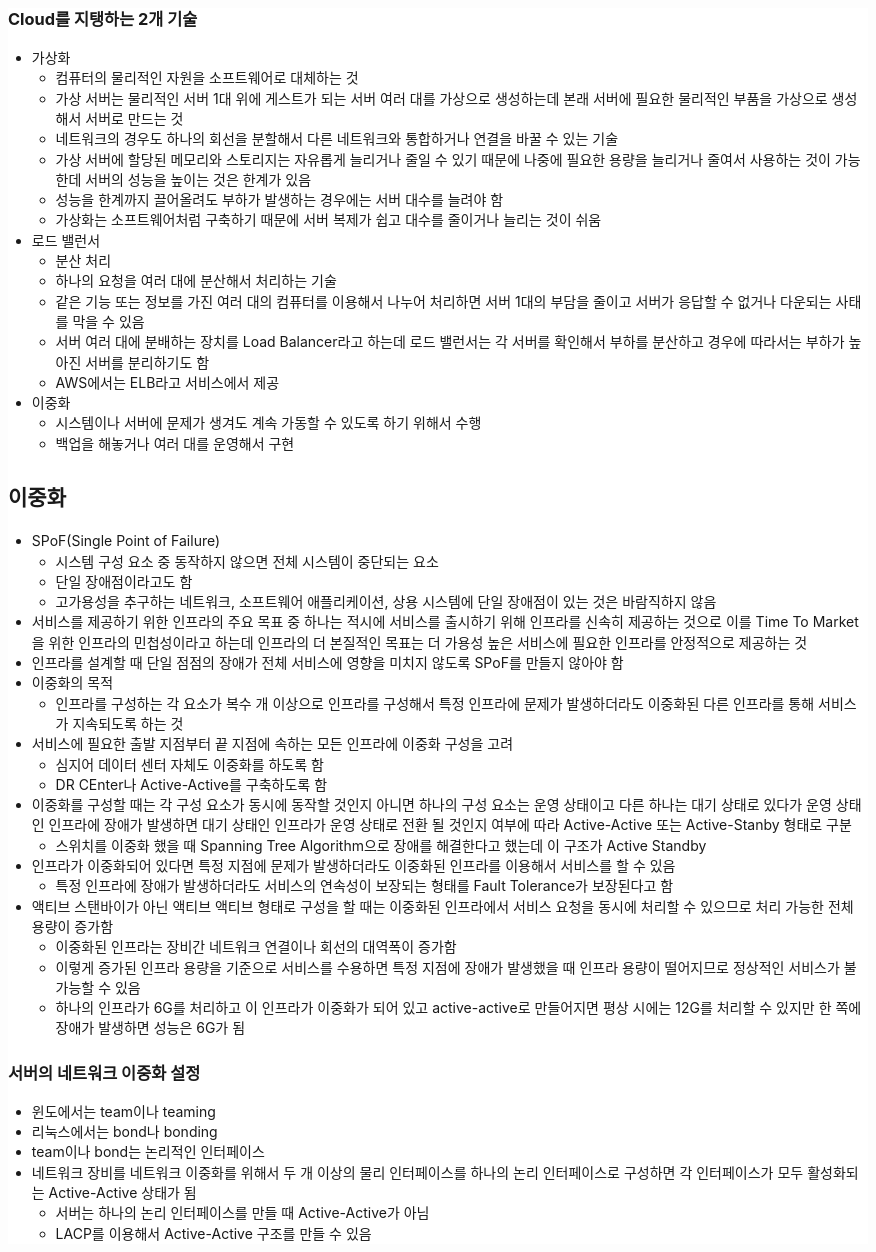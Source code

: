 ### Cloud를 지탱하는 2개 기술
- 가상화
  - 컴퓨터의 물리적인 자원을 소프트웨어로 대체하는 것
  - 가상 서버는 물리적인 서버 1대 위에 게스트가 되는 서버 여러 대를 가상으로 생성하는데 본래 서버에 필요한 물리적인 부품을 가상으로 생성해서 서버로 만드는 것
  - 네트워크의 경우도 하나의 회선을 분할해서 다른 네트워크와 통합하거나 연결을 바꿀 수 있는 기술
  - 가상 서버에 할당된 메모리와 스토리지는 자유롭게 늘리거나 줄일 수 있기 때문에 나중에 필요한 용량을 늘리거나 줄여서 사용하는 것이 가능한데 서버의 성능을 높이는 것은 한계가 있음
  - 성능을 한계까지 끌어올려도 부하가 발생하는 경우에는 서버 대수를 늘려야 함
  - 가상화는 소프트웨어처럼 구축하기 때문에 서버 복제가 쉽고 대수를 줄이거나 늘리는 것이 쉬움
- 로드 밸런서
  - 분산 처리
  - 하나의 요청을 여러 대에 분산해서 처리하는 기술
  - 같은 기능 또는 정보를 가진 여러 대의 컴퓨터를 이용해서 나누어 처리하면 서버 1대의 부담을 줄이고 서버가 응답할 수 없거나 다운되는 사태를 막을 수 있음
  - 서버 여러 대에 분배하는 장치를 Load Balancer라고 하는데 로드 밸런서는 각 서버를 확인해서 부하를 분산하고 경우에 따라서는 부하가 높아진 서버를 분리하기도 함
  - AWS에서는 ELB라고 서비스에서 제공
- 이중화
  - 시스템이나 서버에 문제가 생겨도 계속 가동할 수 있도록 하기 위해서 수행
  - 백업을 해놓거나 여러 대를 운영해서 구현

## 이중화
- SPoF(Single Point of Failure)
  - 시스템 구성 요소 중 동작하지 않으면 전체 시스템이 중단되는 요소
  - 단일 장애점이라고도 함
  - 고가용성을 추구하는 네트워크, 소프트웨어 애플리케이션, 상용 시스템에 단일 장애점이 있는 것은 바람직하지 않음
- 서비스를 제공하기 위한 인프라의 주요 목표 중 하나는 적시에 서비스를 출시하기 위해 인프라를 신속히 제공하는 것으로 이를 Time To Market을 위한 인프라의 민첩성이라고 하는데 인프라의 더 본질적인 목표는 더 가용성 높은 서비스에 필요한 인프라를 안정적으로 제공하는 것
- 인프라를 설계할 때 단일 점점의 장애가 전체 서비스에 영향을 미치지 않도록 SPoF를 만들지 않아야 함
- 이중화의 목적
  - 인프라를 구성하는 각 요소가 복수 개 이상으로 인프라를 구성해서 특정 인프라에 문제가 발생하더라도 이중화된 다른 인프라를 통해 서비스가 지속되도록 하는 것
- 서비스에 필요한 출발 지점부터 끝 지점에 속하는 모든 인프라에 이중화 구성을 고려
  - 심지어 데이터 센터 자체도 이중화를 하도록 함
  - DR CEnter나 Active-Active를 구축하도록 함
- 이중화를 구성할 때는 각 구성 요소가 동시에 동작할 것인지 아니면 하나의 구성 요소는 운영 상태이고 다른 하나는 대기 상태로 있다가 운영 상태인 인프라에 장애가 발생하면 대기 상태인 인프라가 운영 상태로 전환 될 것인지 여부에 따라 Active-Active 또는 Active-Stanby 형태로 구분
  - 스위치를 이중화 했을 때 Spanning Tree Algorithm으로 장애를 해결한다고 했는데 이 구조가 Active Standby
- 인프라가 이중화되어 있다면 특정 지점에 문제가 발생하더라도 이중화된 인프라를 이용해서 서비스를 할 수 있음
  - 특정 인프라에 장애가 발생하더라도 서비스의 연속성이 보장되는 형태를 Fault Tolerance가 보장된다고 함
- 액티브 스탠바이가 아닌 액티브 액티브 형태로 구성을 할 때는 이중화된 인프라에서 서비스 요청을 동시에 처리할 수 있으므로 처리 가능한 전체 용량이 증가함
  - 이중화된 인프라는 장비간 네트워크 연결이나 회선의 대역폭이 증가함
  - 이렇게 증가된 인프라 용량을 기준으로 서비스를 수용하면 특정 지점에 장애가 발생했을 때 인프라 용량이 떨어지므로 정상적인 서비스가 불가능할 수 있음
  - 하나의 인프라가 6G를 처리하고 이 인프라가 이중화가 되어 있고 active-active로 만들어지면 평상 시에는 12G를 처리할 수 있지만 한 쪽에 장애가 발생하면 성능은 6G가 됨

### 서버의 네트워크 이중화 설정
- 윈도에서는 team이나 teaming
- 리눅스에서는 bond나 bonding
- team이나 bond는 논리적인 인터페이스
- 네트워크 장비를 네트워크 이중화를 위해서 두 개 이상의 물리 인터페이스를 하나의 논리 인터페이스로 구성하면 각 인터페이스가 모두 활성화되는 Active-Active 상태가 됨
  - 서버는 하나의 논리 인터페이스를 만들 때 Active-Active가 아님
  - LACP를 이용해서 Active-Active 구조를 만들 수 있음
